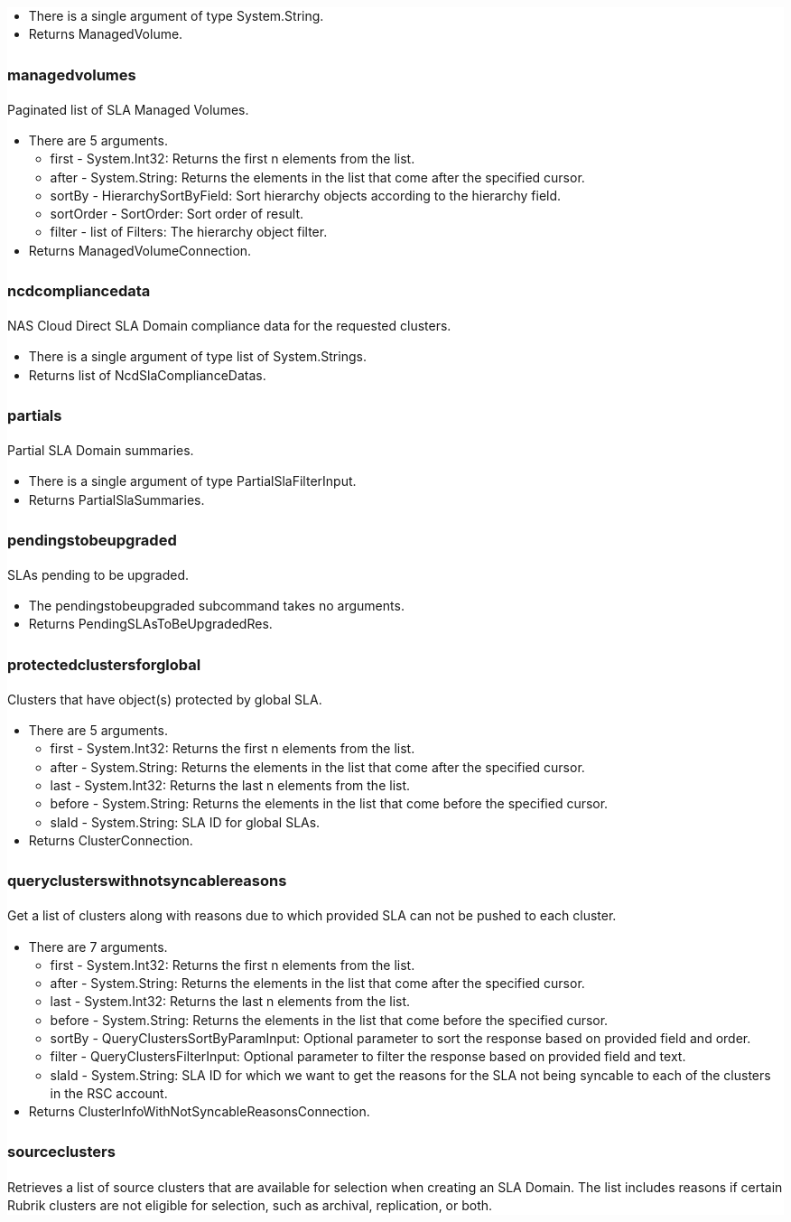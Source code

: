 - There is a single argument of type System.String.
- Returns ManagedVolume.
### managedvolumes
Paginated list of SLA Managed Volumes.

- There are 5 arguments.
    - first - System.Int32: Returns the first n elements from the list.
    - after - System.String: Returns the elements in the list that come after the specified cursor.
    - sortBy - HierarchySortByField: Sort hierarchy objects according to the hierarchy field.
    - sortOrder - SortOrder: Sort order of result.
    - filter - list of Filters: The hierarchy object filter.
- Returns ManagedVolumeConnection.
### ncdcompliancedata
NAS Cloud Direct SLA Domain compliance data for the requested clusters.

- There is a single argument of type list of System.Strings.
- Returns list of NcdSlaComplianceDatas.
### partials
Partial SLA Domain summaries.

- There is a single argument of type PartialSlaFilterInput.
- Returns PartialSlaSummaries.
### pendingstobeupgraded
SLAs pending to be upgraded.

- The pendingstobeupgraded subcommand takes no arguments.
- Returns PendingSLAsToBeUpgradedRes.
### protectedclustersforglobal
Clusters that have object(s) protected by global SLA.

- There are 5 arguments.
    - first - System.Int32: Returns the first n elements from the list.
    - after - System.String: Returns the elements in the list that come after the specified cursor.
    - last - System.Int32: Returns the last n elements from the list.
    - before - System.String: Returns the elements in the list that come before the specified cursor.
    - slaId - System.String: SLA ID for global SLAs.
- Returns ClusterConnection.
### queryclusterswithnotsyncablereasons
Get a list of clusters along with reasons due to which provided SLA can not be pushed to each cluster.

- There are 7 arguments.
    - first - System.Int32: Returns the first n elements from the list.
    - after - System.String: Returns the elements in the list that come after the specified cursor.
    - last - System.Int32: Returns the last n elements from the list.
    - before - System.String: Returns the elements in the list that come before the specified cursor.
    - sortBy - QueryClustersSortByParamInput: Optional parameter to sort the response based on provided field and order.
    - filter - QueryClustersFilterInput: Optional parameter to filter the response based on provided field and text.
    - slaId - System.String: SLA ID for which we want to get the reasons for the SLA not being syncable to each of the clusters in the RSC account.
- Returns ClusterInfoWithNotSyncableReasonsConnection.
### sourceclusters
Retrieves a list of source clusters that are available for selection when creating an SLA Domain. The list includes reasons if certain Rubrik clusters are not eligible for selection, such as archival, replication, or both.
